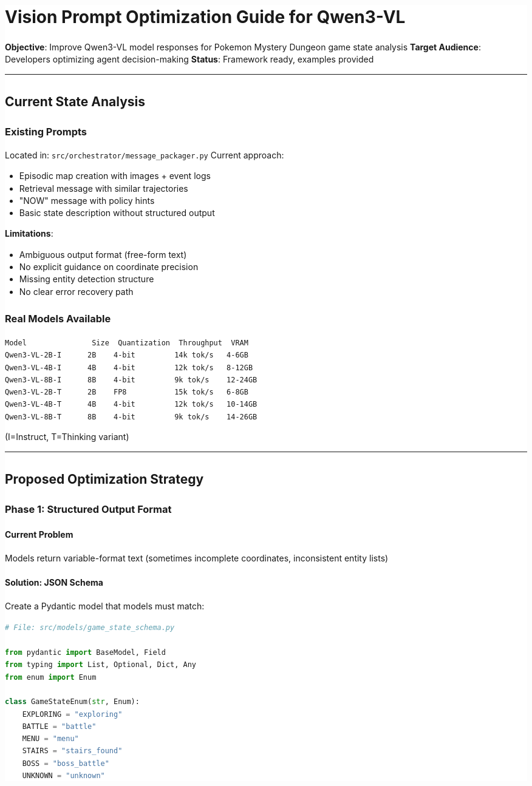 # Vision Prompt Optimization Guide for Qwen3-VL
**Objective**: Improve Qwen3-VL model responses for Pokemon Mystery Dungeon game state analysis
**Target Audience**: Developers optimizing agent decision-making
**Status**: Framework ready, examples provided

---

## Current State Analysis

### Existing Prompts
Located in: `src/orchestrator/message_packager.py`
Current approach:
- Episodic map creation with images + event logs
- Retrieval message with similar trajectories
- "NOW" message with policy hints
- Basic state description without structured output

**Limitations**:
- Ambiguous output format (free-form text)
- No explicit guidance on coordinate precision
- Missing entity detection structure
- No clear error recovery path

### Real Models Available
```
Model               Size  Quantization  Throughput  VRAM
Qwen3-VL-2B-I      2B    4-bit         14k tok/s   4-6GB
Qwen3-VL-4B-I      4B    4-bit         12k tok/s   8-12GB
Qwen3-VL-8B-I      8B    4-bit         9k tok/s    12-24GB
Qwen3-VL-2B-T      2B    FP8           15k tok/s   6-8GB
Qwen3-VL-4B-T      4B    4-bit         12k tok/s   10-14GB
Qwen3-VL-8B-T      8B    4-bit         9k tok/s    14-26GB
```

(I=Instruct, T=Thinking variant)

---

## Proposed Optimization Strategy

### Phase 1: Structured Output Format

#### Current Problem
Models return variable-format text (sometimes incomplete coordinates, inconsistent entity lists)

#### Solution: JSON Schema
Create a Pydantic model that models must match:

```python
# File: src/models/game_state_schema.py

from pydantic import BaseModel, Field
from typing import List, Optional, Dict, Any
from enum import Enum

class GameStateEnum(str, Enum):
    EXPLORING = "exploring"
    BATTLE = "battle"
    MENU = "menu"
    STAIRS = "stairs_found"
    BOSS = "boss_battle"
    UNKNOWN = "unknown"
```